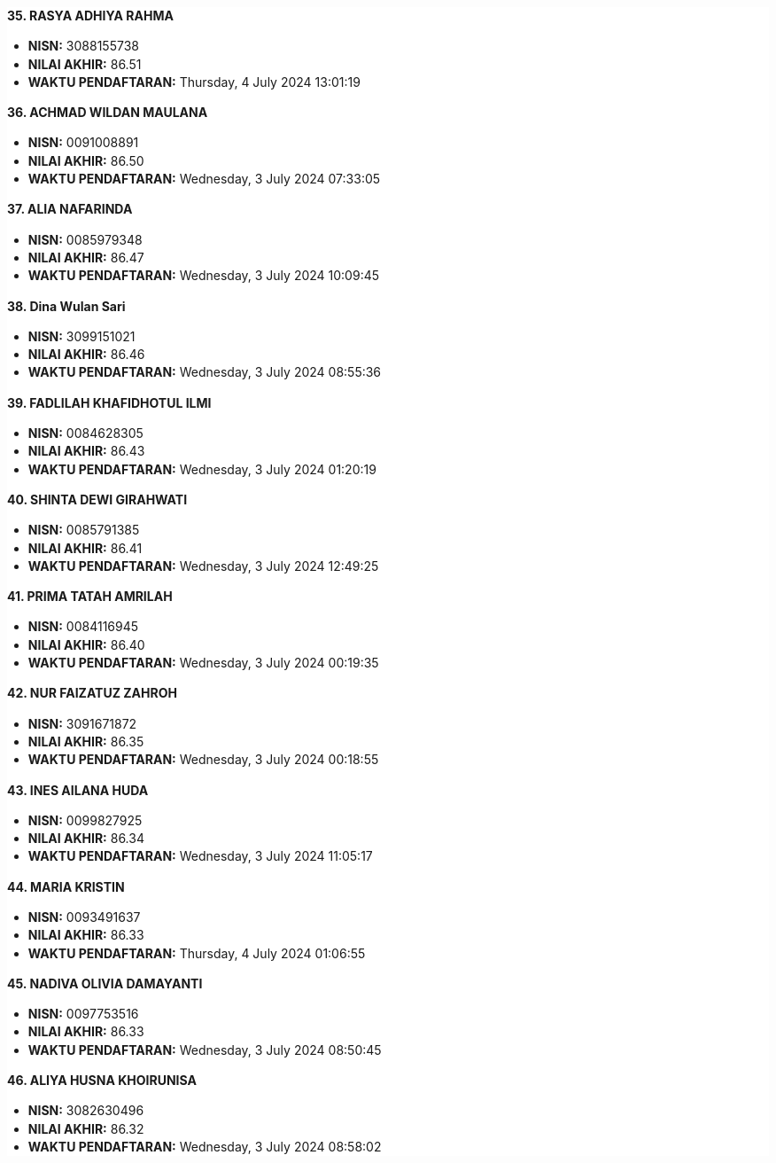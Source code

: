 **35. RASYA ADHIYA RAHMA**
- **NISN:** 3088155738
- **NILAI AKHIR:** 86.51
- **WAKTU PENDAFTARAN:** Thursday, 4 July 2024 13:01:19

**36. ACHMAD WILDAN MAULANA**
- **NISN:** 0091008891
- **NILAI AKHIR:** 86.50
- **WAKTU PENDAFTARAN:** Wednesday, 3 July 2024 07:33:05

**37. ALIA NAFARINDA**
- **NISN:** 0085979348
- **NILAI AKHIR:** 86.47
- **WAKTU PENDAFTARAN:** Wednesday, 3 July 2024 10:09:45

**38. Dina Wulan Sari**
- **NISN:** 3099151021
- **NILAI AKHIR:** 86.46
- **WAKTU PENDAFTARAN:** Wednesday, 3 July 2024 08:55:36

**39. FADLILAH KHAFIDHOTUL ILMI**
- **NISN:** 0084628305
- **NILAI AKHIR:** 86.43
- **WAKTU PENDAFTARAN:** Wednesday, 3 July 2024 01:20:19

**40. SHINTA DEWI GIRAHWATI**
- **NISN:** 0085791385
- **NILAI AKHIR:** 86.41
- **WAKTU PENDAFTARAN:** Wednesday, 3 July 2024 12:49:25

**41. PRIMA TATAH AMRILAH**
- **NISN:** 0084116945
- **NILAI AKHIR:** 86.40
- **WAKTU PENDAFTARAN:** Wednesday, 3 July 2024 00:19:35

**42. NUR FAIZATUZ ZAHROH**
- **NISN:** 3091671872
- **NILAI AKHIR:** 86.35
- **WAKTU PENDAFTARAN:** Wednesday, 3 July 2024 00:18:55

**43. INES AILANA HUDA**
- **NISN:** 0099827925
- **NILAI AKHIR:** 86.34
- **WAKTU PENDAFTARAN:** Wednesday, 3 July 2024 11:05:17

**44. MARIA KRISTIN**
- **NISN:** 0093491637
- **NILAI AKHIR:** 86.33
- **WAKTU PENDAFTARAN:** Thursday, 4 July 2024 01:06:55

**45. NADIVA OLIVIA DAMAYANTI**
- **NISN:** 0097753516
- **NILAI AKHIR:** 86.33
- **WAKTU PENDAFTARAN:** Wednesday, 3 July 2024 08:50:45

**46. ALIYA HUSNA KHOIRUNISA**
- **NISN:** 3082630496
- **NILAI AKHIR:** 86.32
- **WAKTU PENDAFTARAN:** Wednesday, 3 July 2024 08:58:02
